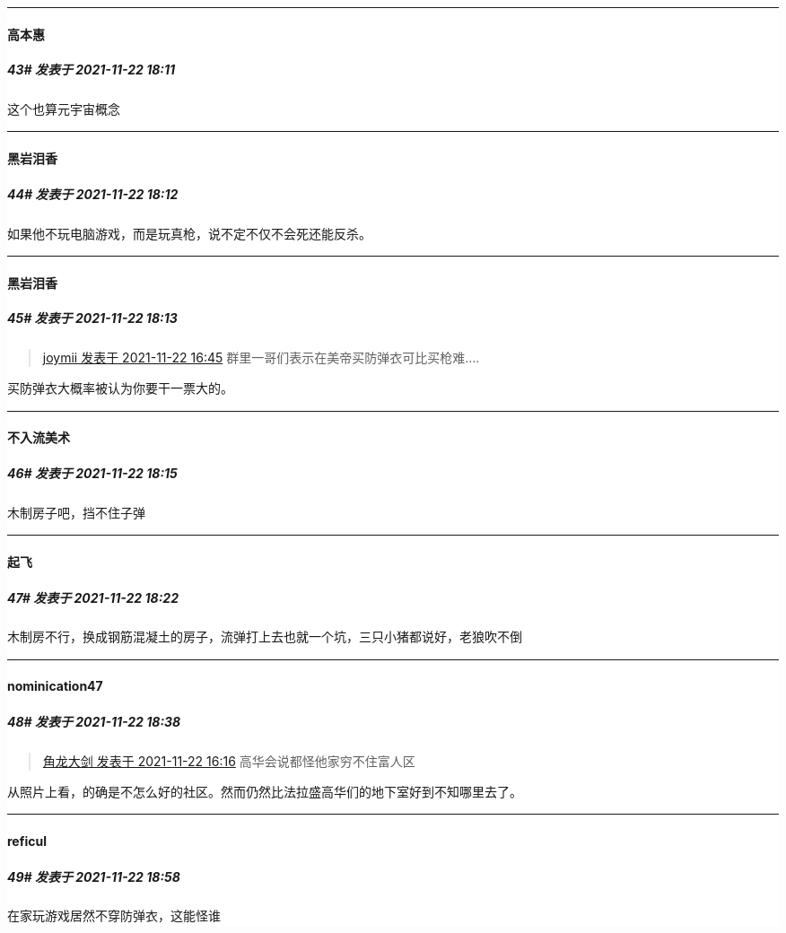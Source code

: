 *****

####  高本惠  
##### 43#       发表于 2021-11-22 18:11

这个也算元宇宙概念

*****

####  黑岩泪香  
##### 44#       发表于 2021-11-22 18:12

如果他不玩电脑游戏，而是玩真枪，说不定不仅不会死还能反杀。

*****

####  黑岩泪香  
##### 45#       发表于 2021-11-22 18:13

<blockquote><a href="httphttps://bbs.saraba1st.com/2b/forum.php?mod=redirect&amp;goto=findpost&amp;pid=53652118&amp;ptid=2038829" target="_blank">joymii 发表于 2021-11-22 16:45</a>
群里一哥们表示在美帝买防弹衣可比买枪难....</blockquote>
买防弹衣大概率被认为你要干一票大的。

*****

####  不入流美术  
##### 46#       发表于 2021-11-22 18:15

木制房子吧，挡不住子弹

*****

####  起飞  
##### 47#       发表于 2021-11-22 18:22

木制房不行，换成钢筋混凝土的房子，流弹打上去也就一个坑，三只小猪都说好，老狼吹不倒

*****

####  nominication47  
##### 48#       发表于 2021-11-22 18:38

<blockquote><a href="httphttps://bbs.saraba1st.com/2b/forum.php?mod=redirect&amp;goto=findpost&amp;pid=53651597&amp;ptid=2038829" target="_blank">角龙大剑 发表于 2021-11-22 16:16</a>
高华会说都怪他家穷不住富人区</blockquote>
从照片上看，的确是不怎么好的社区。然而仍然比法拉盛高华们的地下室好到不知哪里去了。

*****

####  reficul  
##### 49#       发表于 2021-11-22 18:58

在家玩游戏居然不穿防弹衣，这能怪谁
